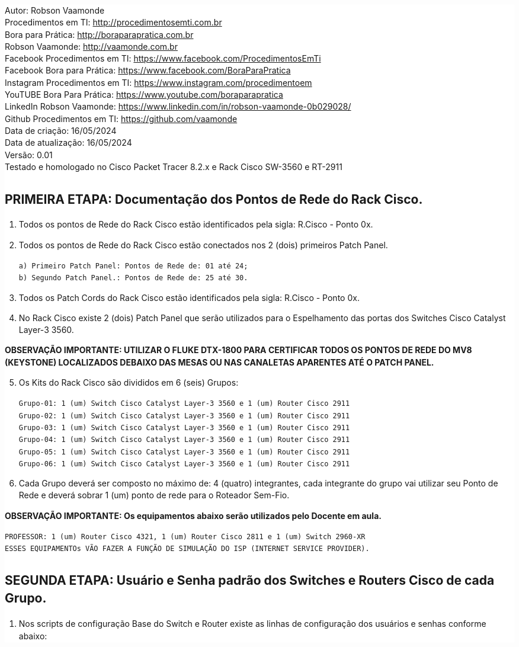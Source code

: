 Autor: Robson Vaamonde<br>
Procedimentos em TI: http://procedimentosemti.com.br<br>
Bora para Prática: http://boraparapratica.com.br<br>
Robson Vaamonde: http://vaamonde.com.br<br>
Facebook Procedimentos em TI: https://www.facebook.com/ProcedimentosEmTi<br>
Facebook Bora para Prática: https://www.facebook.com/BoraParaPratica<br>
Instagram Procedimentos em TI: https://www.instagram.com/procedimentoem<br>
YouTUBE Bora Para Prática: https://www.youtube.com/boraparapratica<br>
LinkedIn Robson Vaamonde: https://www.linkedin.com/in/robson-vaamonde-0b029028/<br>
Github Procedimentos em TI: https://github.com/vaamonde<br>
Data de criação: 16/05/2024<br>
Data de atualização: 16/05/2024<br>
Versão: 0.01<br>
Testado e homologado no Cisco Packet Tracer 8.2.x e Rack Cisco SW-3560 e RT-2911

## PRIMEIRA ETAPA: Documentação dos Pontos de Rede do Rack Cisco.

01. Todos os pontos de Rede do Rack Cisco estão identificados pela sigla: R.Cisco - Ponto 0x.

02. Todos os pontos de Rede do Rack Cisco estão conectados nos 2 (dois) primeiros Patch Panel.

		a) Primeiro Patch Panel: Pontos de Rede de: 01 até 24;
		b) Segundo Patch Panel.: Pontos de Rede de: 25 até 30.

03. Todos os Patch Cords do Rack Cisco estão identificados pela sigla: R.Cisco - Ponto 0x.

04. No Rack Cisco existe 2 (dois) Patch Panel que serão utilizados para o Espelhamento das portas dos Switches Cisco Catalyst Layer-3 3560.

**OBSERVAÇÃO IMPORTANTE: UTILIZAR O FLUKE DTX-1800 PARA CERTIFICAR TODOS OS PONTOS DE REDE DO MV8 (KEYSTONE) LOCALIZADOS DEBAIXO DAS MESAS OU NAS CANALETAS APARENTES ATÉ O PATCH PANEL.**

05. Os Kits do Rack Cisco são divididos em 6 (seis) Grupos:

		Grupo-01: 1 (um) Switch Cisco Catalyst Layer-3 3560 e 1 (um) Router Cisco 2911
		Grupo-02: 1 (um) Switch Cisco Catalyst Layer-3 3560 e 1 (um) Router Cisco 2911
		Grupo-03: 1 (um) Switch Cisco Catalyst Layer-3 3560 e 1 (um) Router Cisco 2911
		Grupo-04: 1 (um) Switch Cisco Catalyst Layer-3 3560 e 1 (um) Router Cisco 2911
		Grupo-05: 1 (um) Switch Cisco Catalyst Layer-3 3560 e 1 (um) Router Cisco 2911
		Grupo-06: 1 (um) Switch Cisco Catalyst Layer-3 3560 e 1 (um) Router Cisco 2911

06. Cada Grupo deverá ser composto no máximo de: 4 (quatro) integrantes, cada integrante do grupo vai utilizar seu Ponto de Rede e deverá sobrar 1 (um) ponto de rede para o Roteador Sem-Fio.

**OBSERVAÇÃO IMPORTANTE: Os equipamentos abaixo serão utilizados pelo Docente em aula.**

	PROFESSOR: 1 (um) Router Cisco 4321, 1 (um) Router Cisco 2811 e 1 (um) Switch 2960-XR
	ESSES EQUIPAMENTOs VÃO FAZER A FUNÇÃO DE SIMULAÇÃO DO ISP (INTERNET SERVICE PROVIDER).

## SEGUNDA ETAPA: Usuário e Senha padrão dos Switches e Routers Cisco de cada Grupo.

01. Nos scripts de configuração Base do Switch e Router existe as linhas de configuração dos usuários e senhas conforme abaixo:
